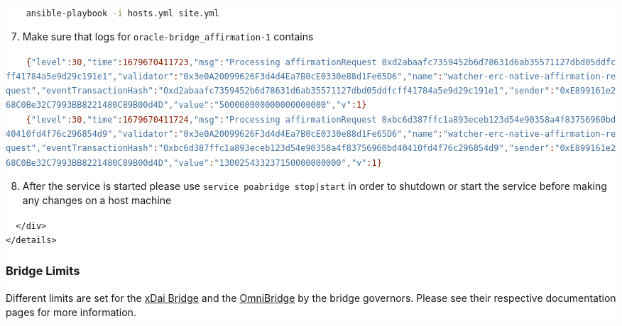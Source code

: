 ```bash
    ansible-playbook -i hosts.yml site.yml
```
    
7. Make sure that logs for `oracle-bridge_affirmation-1` contains 
    
```bash
    {"level":30,"time":1679670411723,"msg":"Processing affirmationRequest 0xd2abaafc7359452b6d78631d6ab35571127dbd05ddfcff41784a5e9d29c191e1","validator":"0x3e0A20099626F3d4d4Ea7B0cE0330e88d1Fe65D6","name":"watcher-erc-native-affirmation-request","eventTransactionHash":"0xd2abaafc7359452b6d78631d6ab35571127dbd05ddfcff41784a5e9d29c191e1","sender":"0xE899161e268C0Be32C7993BB8221480C89B00d4D","value":"500000000000000000000","v":1}
    {"level":30,"time":1679670411724,"msg":"Processing affirmationRequest 0xbc6d387ffc1a893eceb123d54e90358a4f83756960bd40410fd4f76c296854d9","validator":"0x3e0A20099626F3d4d4Ea7B0cE0330e88d1Fe65D6","name":"watcher-erc-native-affirmation-request","eventTransactionHash":"0xbc6d387ffc1a893eceb123d54e90358a4f83756960bd40410fd4f76c296854d9","sender":"0xE899161e268C0Be32C7993BB8221480C89B00d4D","value":"130025433237150000000000","v":1}
```
    
8. After the service is started please use `service poabridge stop|start` in order to shutdown or start the service before making any changes on a host machine

```mdx-code-block
  </div>
</details>
```

### Bridge Limits

Different limits are set for the [xDai Bridge](../tokenbridge/xdai-bridge.md#fees--daily-limits) and the [OmniBridge](../tokenbridge/omnibridge.md#fees--daily-limits) by the bridge governors. Please see their respective documentation pages for more information. 

